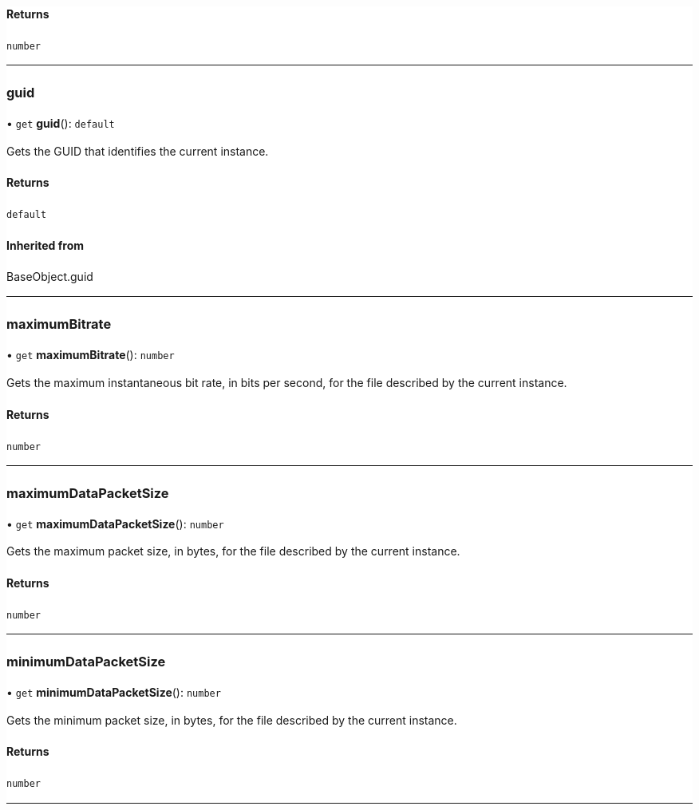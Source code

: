 #### Returns

`number`

___

### guid

• `get` **guid**(): `default`

Gets the GUID that identifies the current instance.

#### Returns

`default`

#### Inherited from

BaseObject.guid

___

### maximumBitrate

• `get` **maximumBitrate**(): `number`

Gets the maximum instantaneous bit rate, in bits per second, for the file described by the
current instance.

#### Returns

`number`

___

### maximumDataPacketSize

• `get` **maximumDataPacketSize**(): `number`

Gets the maximum packet size, in bytes, for the file described by the current instance.

#### Returns

`number`

___

### minimumDataPacketSize

• `get` **minimumDataPacketSize**(): `number`

Gets the minimum packet size, in bytes, for the file described by the current instance.

#### Returns

`number`

___
